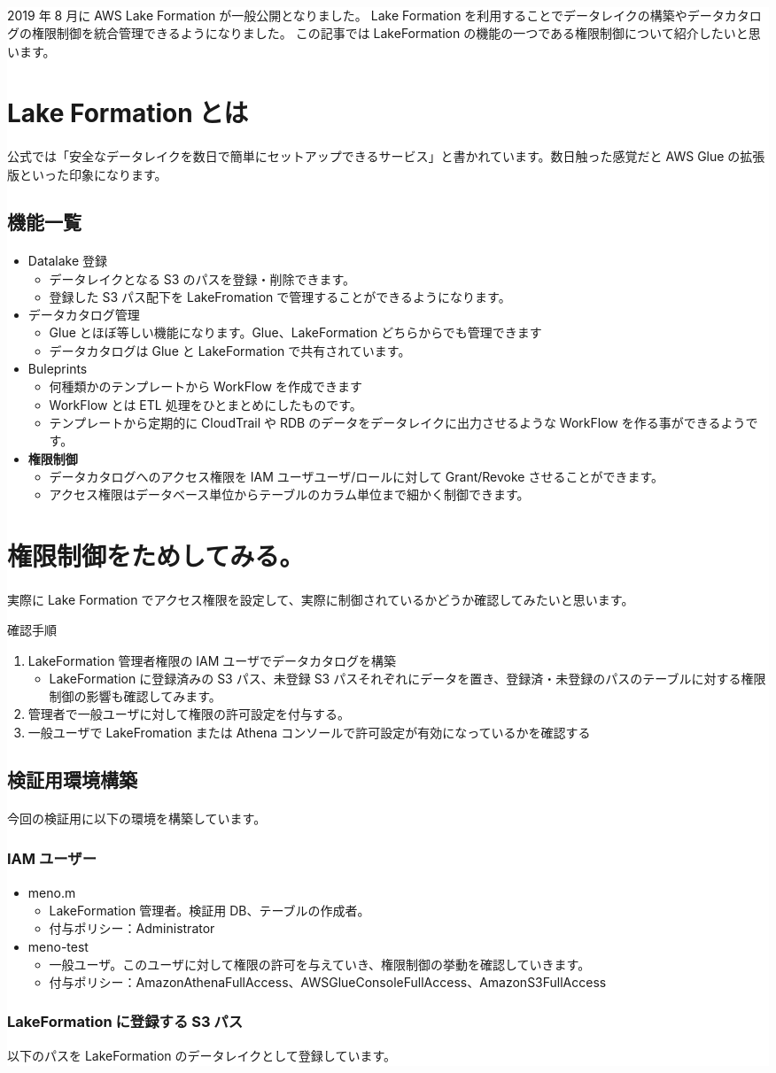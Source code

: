 2019 年 8 月に AWS Lake Formation が一般公開となりました。
Lake Formation を利用することでデータレイクの構築やデータカタログの権限制御を統合管理できるようになりました。
この記事では LakeFormation の機能の一つである権限制御について紹介したいと思います。

# Lake Formation とは

公式では「安全なデータレイクを数日で簡単にセットアップできるサービス」と書かれています。数日触った感覚だと AWS Glue の拡張版といった印象になります。

## 機能一覧

- Datalake 登録
  - データレイクとなる S3 のパスを登録・削除できます。
  - 登録した S3 パス配下を LakeFromation で管理することができるようになります。
- データカタログ管理
  - Glue とほぼ等しい機能になります。Glue、LakeFormation どちらからでも管理できます
  - データカタログは Glue と LakeFormation で共有されています。
- Buleprints
  - 何種類かのテンプレートから WorkFlow を作成できます
  - WorkFlow とは ETL 処理をひとまとめにしたものです。
  - テンプレートから定期的に CloudTrail や RDB のデータをデータレイクに出力させるような WorkFlow を作る事ができるようです。
- **権限制御**
  - データカタログへのアクセス権限を IAM ユーザユーザ/ロールに対して Grant/Revoke させることができます。
  - アクセス権限はデータベース単位からテーブルのカラム単位まで細かく制御できます。

# 権限制御をためしてみる。

実際に Lake Formation でアクセス権限を設定して、実際に制御されているかどうか確認してみたいと思います。

確認手順

1. LakeFormation 管理者権限の IAM ユーザでデータカタログを構築
   - LakeFormation に登録済みの S3 パス、未登録 S3 パスそれぞれにデータを置き、登録済・未登録のパスのテーブルに対する権限制御の影響も確認してみます。
2. 管理者で一般ユーザに対して権限の許可設定を付与する。
3. 一般ユーザで LakeFromation または Athena コンソールで許可設定が有効になっているかを確認する

## 検証用環境構築

今回の検証用に以下の環境を構築しています。

### IAM ユーザー

- meno.m
  - LakeFormation 管理者。検証用 DB、テーブルの作成者。
  - 付与ポリシー：Administrator
- meno-test
  - 一般ユーザ。このユーザに対して権限の許可を与えていき、権限制御の挙動を確認していきます。
  - 付与ポリシー：AmazonAthenaFullAccess、AWSGlueConsoleFullAccess、AmazonS3FullAccess

### LakeFormation に登録する S3 パス

以下のパスを LakeFormation のデータレイクとして登録しています。
